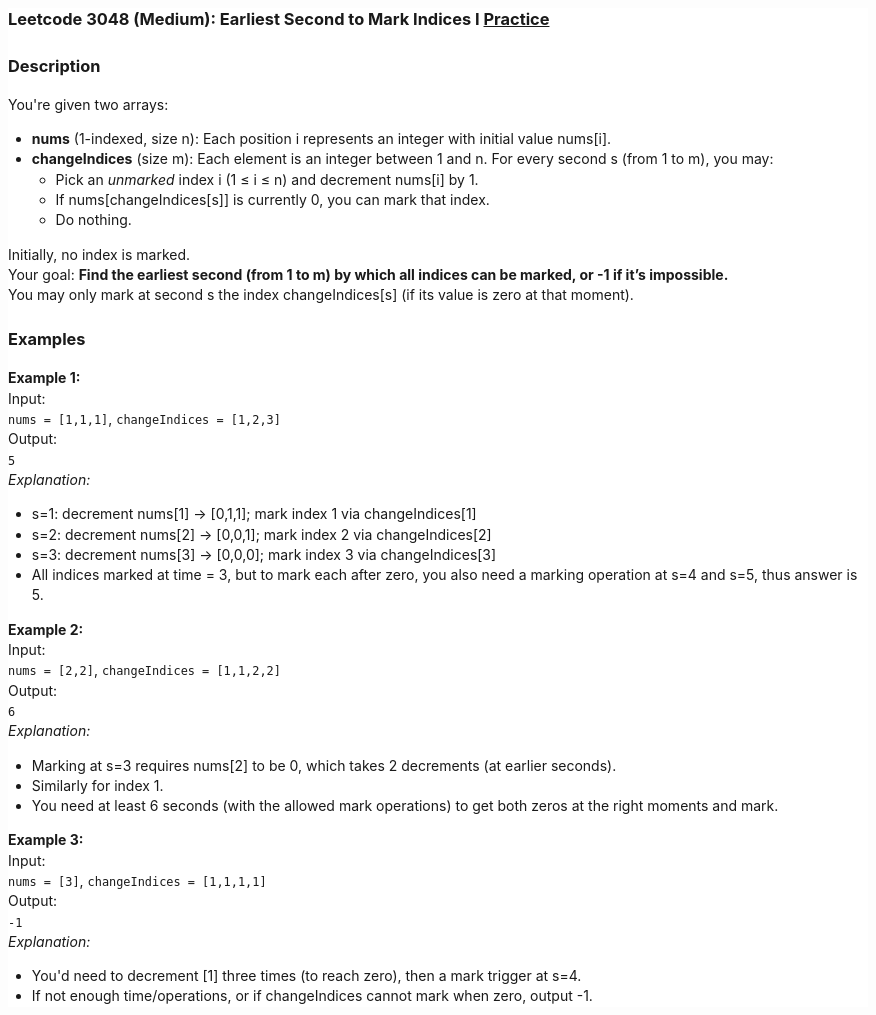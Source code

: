 ### Leetcode 3048 (Medium): Earliest Second to Mark Indices I [Practice](https://leetcode.com/problems/earliest-second-to-mark-indices-i)

### Description  
You're given two arrays:
- **nums** (1-indexed, size n): Each position i represents an integer with initial value nums[i].
- **changeIndices** (size m): Each element is an integer between 1 and n. For every second s (from 1 to m), you may:
  - Pick an *unmarked* index i (1 ≤ i ≤ n) and decrement nums[i] by 1.
  - If nums[changeIndices[s]] is currently 0, you can mark that index.
  - Do nothing.
  
Initially, no index is marked.  
Your goal: **Find the earliest second (from 1 to m) by which all indices can be marked, or -1 if it’s impossible.**  
You may only mark at second s the index changeIndices[s] (if its value is zero at that moment).

### Examples  

**Example 1:**  
Input:  
`nums = [1,1,1]`, `changeIndices = [1,2,3]`  
Output:  
`5`  
*Explanation:*
- s=1: decrement nums[1] → [0,1,1]; mark index 1 via changeIndices[1]  
- s=2: decrement nums[2] → [0,0,1]; mark index 2 via changeIndices[2]  
- s=3: decrement nums[3] → [0,0,0]; mark index 3 via changeIndices[3]  
- All indices marked at time = 3, but to mark each after zero, you also need a marking operation at s=4 and s=5, thus answer is 5.

**Example 2:**  
Input:  
`nums = [2,2]`, `changeIndices = [1,1,2,2]`  
Output:  
`6`  
*Explanation:*
- Marking at s=3 requires nums[2] to be 0, which takes 2 decrements (at earlier seconds).
- Similarly for index 1.
- You need at least 6 seconds (with the allowed mark operations) to get both zeros at the right moments and mark.

**Example 3:**  
Input:  
`nums = [3]`, `changeIndices = [1,1,1,1]`  
Output:  
`-1`  
*Explanation:*
- You'd need to decrement [1] three times (to reach zero), then a mark trigger at s=4.
- If not enough time/operations, or if changeIndices cannot mark when zero, output -1.
